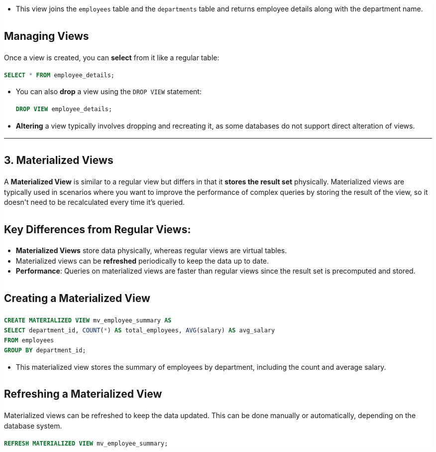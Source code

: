 * This view joins the `employees` table and the `departments` table and returns employee details along with the department name.

## **Managing Views**

Once a view is created, you can **select** from it like a regular table:

```sql
SELECT * FROM employee_details;
```

* You can also **drop** a view using the `DROP VIEW` statement:

  ```sql
  DROP VIEW employee_details;
  ```

* **Altering** a view typically involves dropping and recreating it, as some databases do not support direct alteration of views.

---

## **3. Materialized Views**

A **Materialized View** is similar to a regular view but differs in that it **stores the result set** physically. Materialized views are typically used in scenarios where you want to improve the performance of complex queries by storing the result of the view, so it doesn't need to be recalculated every time it’s queried.

## **Key Differences from Regular Views**:

* **Materialized Views** store data physically, whereas regular views are virtual tables.
* Materialized views can be **refreshed** periodically to keep the data up to date.
* **Performance**: Queries on materialized views are faster than regular views since the result set is precomputed and stored.

## **Creating a Materialized View**

```sql
CREATE MATERIALIZED VIEW mv_employee_summary AS
SELECT department_id, COUNT(*) AS total_employees, AVG(salary) AS avg_salary
FROM employees
GROUP BY department_id;
```

* This materialized view stores the summary of employees by department, including the count and average salary.

## **Refreshing a Materialized View**

Materialized views can be refreshed to keep the data updated. This can be done manually or automatically, depending on the database system.

```sql
REFRESH MATERIALIZED VIEW mv_employee_summary;
```
